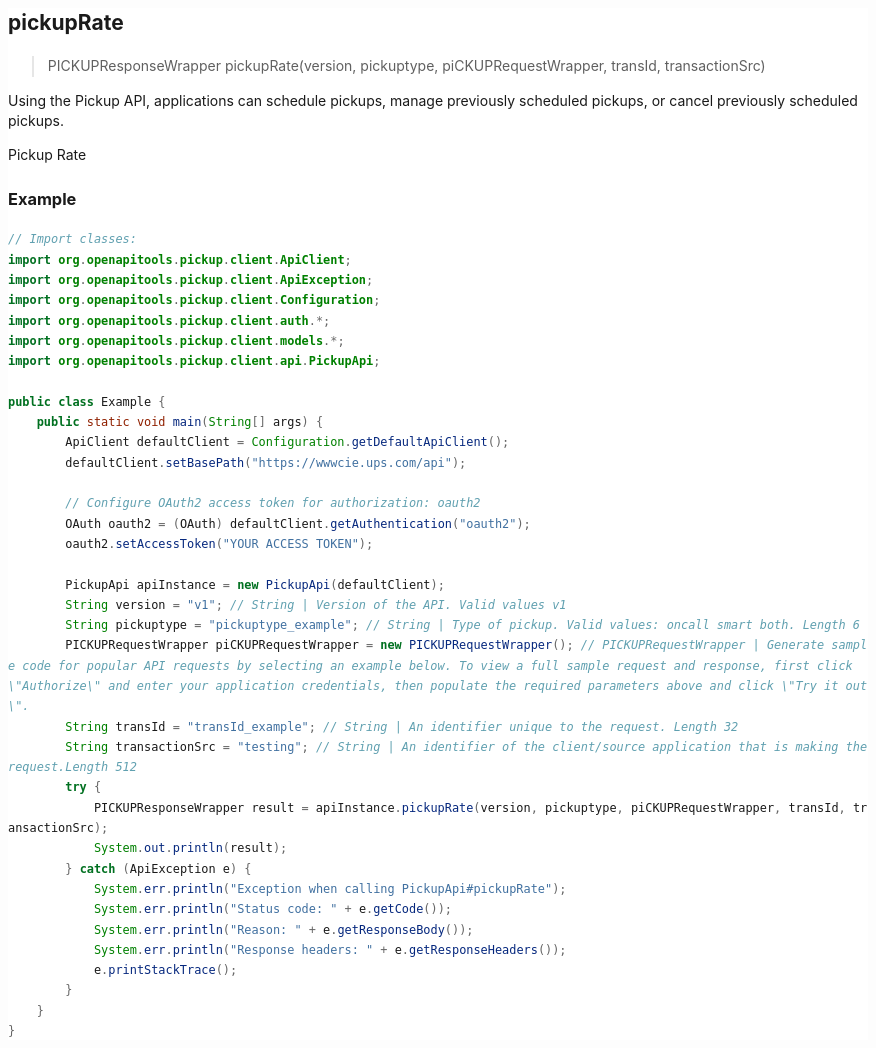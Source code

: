 
## pickupRate

> PICKUPResponseWrapper pickupRate(version, pickuptype, piCKUPRequestWrapper, transId, transactionSrc)

Using the Pickup API, applications can schedule pickups, manage previously scheduled pickups, or cancel previously scheduled pickups.

Pickup Rate

### Example

```java
// Import classes:
import org.openapitools.pickup.client.ApiClient;
import org.openapitools.pickup.client.ApiException;
import org.openapitools.pickup.client.Configuration;
import org.openapitools.pickup.client.auth.*;
import org.openapitools.pickup.client.models.*;
import org.openapitools.pickup.client.api.PickupApi;

public class Example {
    public static void main(String[] args) {
        ApiClient defaultClient = Configuration.getDefaultApiClient();
        defaultClient.setBasePath("https://wwwcie.ups.com/api");
        
        // Configure OAuth2 access token for authorization: oauth2
        OAuth oauth2 = (OAuth) defaultClient.getAuthentication("oauth2");
        oauth2.setAccessToken("YOUR ACCESS TOKEN");

        PickupApi apiInstance = new PickupApi(defaultClient);
        String version = "v1"; // String | Version of the API. Valid values v1
        String pickuptype = "pickuptype_example"; // String | Type of pickup. Valid values: oncall smart both. Length 6
        PICKUPRequestWrapper piCKUPRequestWrapper = new PICKUPRequestWrapper(); // PICKUPRequestWrapper | Generate sample code for popular API requests by selecting an example below. To view a full sample request and response, first click \"Authorize\" and enter your application credentials, then populate the required parameters above and click \"Try it out\".
        String transId = "transId_example"; // String | An identifier unique to the request. Length 32
        String transactionSrc = "testing"; // String | An identifier of the client/source application that is making the request.Length 512
        try {
            PICKUPResponseWrapper result = apiInstance.pickupRate(version, pickuptype, piCKUPRequestWrapper, transId, transactionSrc);
            System.out.println(result);
        } catch (ApiException e) {
            System.err.println("Exception when calling PickupApi#pickupRate");
            System.err.println("Status code: " + e.getCode());
            System.err.println("Reason: " + e.getResponseBody());
            System.err.println("Response headers: " + e.getResponseHeaders());
            e.printStackTrace();
        }
    }
}
```
